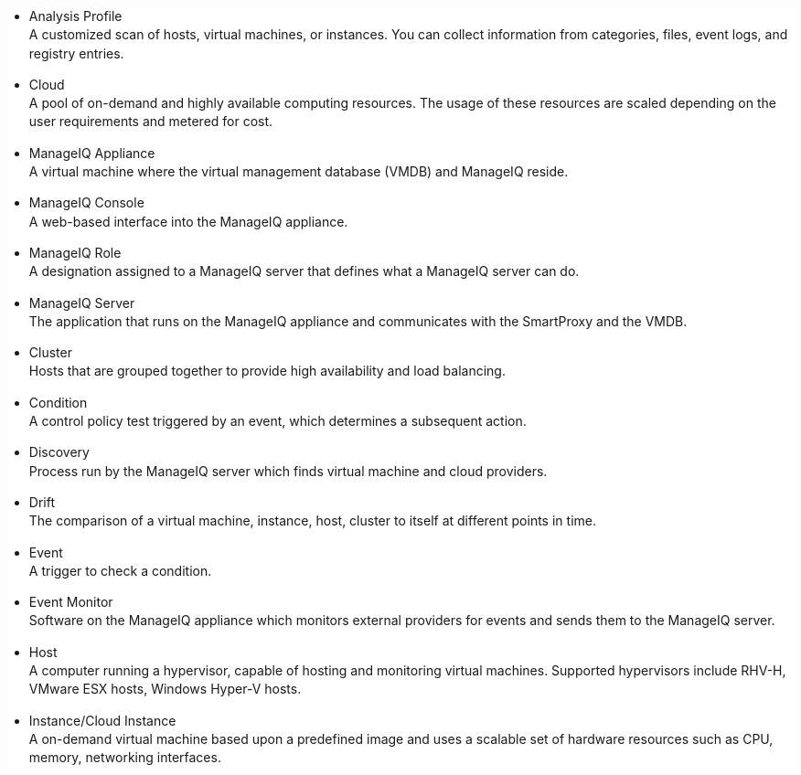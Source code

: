   - Analysis Profile  
    A customized scan of hosts, virtual machines, or instances. You can
    collect information from categories, files, event logs, and registry
    entries.

  - Cloud  
    A pool of on-demand and highly available computing resources. The
    usage of these resources are scaled depending on the user
    requirements and metered for cost.

  - ManageIQ Appliance  
    A virtual machine where the virtual management database (VMDB) and
    ManageIQ reside.

  - ManageIQ Console  
    A web-based interface into the ManageIQ appliance.

  - ManageIQ Role  
    A designation assigned to a ManageIQ server that defines what a
    ManageIQ server can do.

  - ManageIQ Server  
    The application that runs on the ManageIQ appliance and communicates
    with the SmartProxy and the VMDB.

  - Cluster  
    Hosts that are grouped together to provide high availability and
    load balancing.

  - Condition  
    A control policy test triggered by an event, which determines a
    subsequent action.

  - Discovery  
    Process run by the ManageIQ server which finds virtual machine and
    cloud providers.

  - Drift  
    The comparison of a virtual machine, instance, host, cluster to
    itself at different points in time.

  - Event  
    A trigger to check a condition.

  - Event Monitor  
    Software on the ManageIQ appliance which monitors external providers
    for events and sends them to the ManageIQ server.

  - Host  
    A computer running a hypervisor, capable of hosting and monitoring
    virtual machines. Supported hypervisors include RHV-H, VMware ESX
    hosts, Windows Hyper-V hosts.

  - Instance/Cloud Instance  
    A on-demand virtual machine based upon a predefined image and uses a
    scalable set of hardware resources such as CPU, memory, networking
    interfaces.
